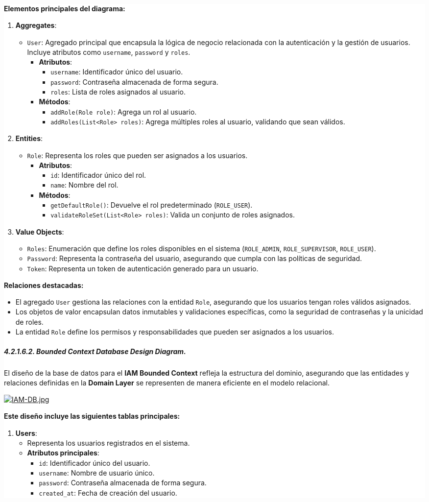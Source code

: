 **Elementos principales del diagrama:**

1. **Aggregates**:
   - `User`: Agregado principal que encapsula la lógica de negocio relacionada con la autenticación y la gestión de usuarios. Incluye atributos como `username`, `password` y `roles`.
     - **Atributos**:
       - `username`: Identificador único del usuario.
       - `password`: Contraseña almacenada de forma segura.
       - `roles`: Lista de roles asignados al usuario.
     - **Métodos**:
       - `addRole(Role role)`: Agrega un rol al usuario.
       - `addRoles(List<Role> roles)`: Agrega múltiples roles al usuario, validando que sean válidos.

2. **Entities**:
   - `Role`: Representa los roles que pueden ser asignados a los usuarios.
     - **Atributos**:
       - `id`: Identificador único del rol.
       - `name`: Nombre del rol.
     - **Métodos**:
       - `getDefaultRole()`: Devuelve el rol predeterminado (`ROLE_USER`).
       - `validateRoleSet(List<Role> roles)`: Valida un conjunto de roles asignados.

3. **Value Objects**:
   - `Roles`: Enumeración que define los roles disponibles en el sistema (`ROLE_ADMIN`, `ROLE_SUPERVISOR`, `ROLE_USER`).
   - `Password`: Representa la contraseña del usuario, asegurando que cumpla con las políticas de seguridad.
   - `Token`: Representa un token de autenticación generado para un usuario.

**Relaciones destacadas:**
- El agregado `User` gestiona las relaciones con la entidad `Role`, asegurando que los usuarios tengan roles válidos asignados.
- Los objetos de valor encapsulan datos inmutables y validaciones específicas, como la seguridad de contraseñas y la unicidad de roles.
- La entidad `Role` define los permisos y responsabilidades que pueden ser asignados a los usuarios.

##### 4.2.1.6.2. Bounded Context Database Design Diagram.

El diseño de la base de datos para el **IAM Bounded Context** refleja la estructura del dominio, asegurando que las entidades y relaciones definidas en la **Domain Layer** se representen de manera eficiente en el modelo relacional. 

[![IAM-DB.jpg](https://i.postimg.cc/CMqsqJsY/db4.png)](https://i.postimg.cc/CMqsqJsY/db4.png)

**Este diseño incluye las siguientes tablas principales:**

1. **Users**:
   - Representa los usuarios registrados en el sistema.
   - **Atributos principales**:
     - `id`: Identificador único del usuario.
     - `username`: Nombre de usuario único.
     - `password`: Contraseña almacenada de forma segura.
     - `created_at`: Fecha de creación del usuario.

